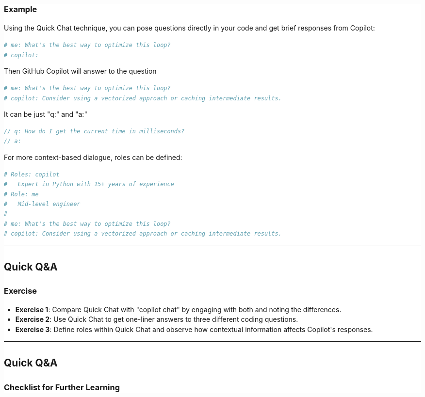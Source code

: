 ### Example


Using the Quick Chat technique, you can pose questions directly in your code and get brief responses from Copilot:

```rb
# me: What's the best way to optimize this loop?
# copilot: 
```

Then GitHub Copilot will answer to the question

```rb
# me: What's the best way to optimize this loop?
# copilot: Consider using a vectorized approach or caching intermediate results. 
```

It can be just "q:" and "a:"

```javascript
// q: How do I get the current time in milliseconds?
// a: 
```

For more context-based dialogue, roles can be defined:

```rb
# Roles: copilot
#   Expert in Python with 15+ years of experience
# Role: me
#   Mid-level engineer
#
# me: What's the best way to optimize this loop?
# copilot: Consider using a vectorized approach or caching intermediate results. 
```

---

## Quick Q&A

### Exercise


- **Exercise 1**: Compare Quick Chat with "copilot chat" by engaging with both and noting the differences.
- **Exercise 2**: Use Quick Chat to get one-liner answers to three different coding questions.
- **Exercise 3**: Define roles within Quick Chat and observe how contextual information affects Copilot's responses.

---

## Quick Q&A

### Checklist for Further Learning
